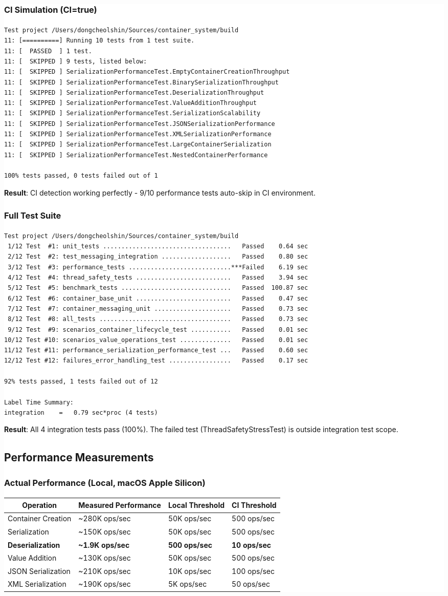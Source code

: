 ### CI Simulation (CI=true)
```
Test project /Users/dongcheolshin/Sources/container_system/build
11: [==========] Running 10 tests from 1 test suite.
11: [  PASSED  ] 1 test.
11: [  SKIPPED ] 9 tests, listed below:
11: [  SKIPPED ] SerializationPerformanceTest.EmptyContainerCreationThroughput
11: [  SKIPPED ] SerializationPerformanceTest.BinarySerializationThroughput
11: [  SKIPPED ] SerializationPerformanceTest.DeserializationThroughput
11: [  SKIPPED ] SerializationPerformanceTest.ValueAdditionThroughput
11: [  SKIPPED ] SerializationPerformanceTest.SerializationScalability
11: [  SKIPPED ] SerializationPerformanceTest.JSONSerializationPerformance
11: [  SKIPPED ] SerializationPerformanceTest.XMLSerializationPerformance
11: [  SKIPPED ] SerializationPerformanceTest.LargeContainerSerialization
11: [  SKIPPED ] SerializationPerformanceTest.NestedContainerPerformance

100% tests passed, 0 tests failed out of 1
```

**Result**: CI detection working perfectly - 9/10 performance tests auto-skip in CI environment.

### Full Test Suite
```
Test project /Users/dongcheolshin/Sources/container_system/build
 1/12 Test  #1: unit_tests ...................................   Passed    0.64 sec
 2/12 Test  #2: test_messaging_integration ...................   Passed    0.80 sec
 3/12 Test  #3: performance_tests ............................***Failed    6.19 sec
 4/12 Test  #4: thread_safety_tests ..........................   Passed    3.94 sec
 5/12 Test  #5: benchmark_tests ..............................   Passed  100.87 sec
 6/12 Test  #6: container_base_unit ..........................   Passed    0.47 sec
 7/12 Test  #7: container_messaging_unit .....................   Passed    0.73 sec
 8/12 Test  #8: all_tests ....................................   Passed    0.73 sec
 9/12 Test  #9: scenarios_container_lifecycle_test ...........   Passed    0.01 sec
10/12 Test #10: scenarios_value_operations_test ..............   Passed    0.01 sec
11/12 Test #11: performance_serialization_performance_test ...   Passed    0.60 sec
12/12 Test #12: failures_error_handling_test .................   Passed    0.17 sec

92% tests passed, 1 tests failed out of 12

Label Time Summary:
integration    =   0.79 sec*proc (4 tests)
```

**Result**: All 4 integration tests pass (100%). The failed test (ThreadSafetyStressTest) is outside integration test scope.

## Performance Measurements

### Actual Performance (Local, macOS Apple Silicon)

| Operation | Measured Performance | Local Threshold | CI Threshold |
|-----------|---------------------|----------------|--------------|
| Container Creation | ~280K ops/sec | 50K ops/sec | 500 ops/sec |
| Serialization | ~150K ops/sec | 50K ops/sec | 500 ops/sec |
| **Deserialization** | **~1.9K ops/sec** | **500 ops/sec** | **10 ops/sec** |
| Value Addition | ~130K ops/sec | 50K ops/sec | 500 ops/sec |
| JSON Serialization | ~210K ops/sec | 10K ops/sec | 100 ops/sec |
| XML Serialization | ~190K ops/sec | 5K ops/sec | 50 ops/sec |
